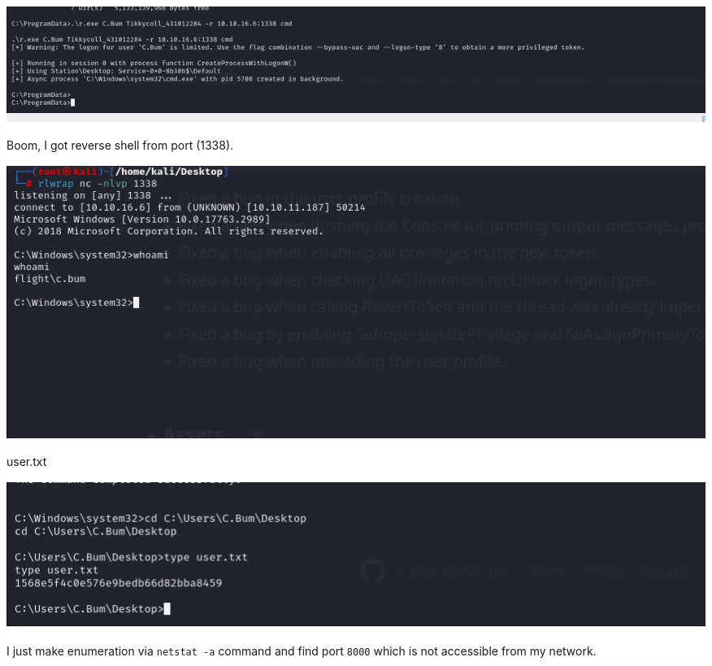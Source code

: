![Alt text](img/image-29.png)


Boom, I got reverse shell from port (1338).

![Alt text](img/image-30.png)


user.txt

![Alt text](img/image-31.png)


I just make enumeration via `netstat -a` command and find port `8000` which is not accessible from my network.
